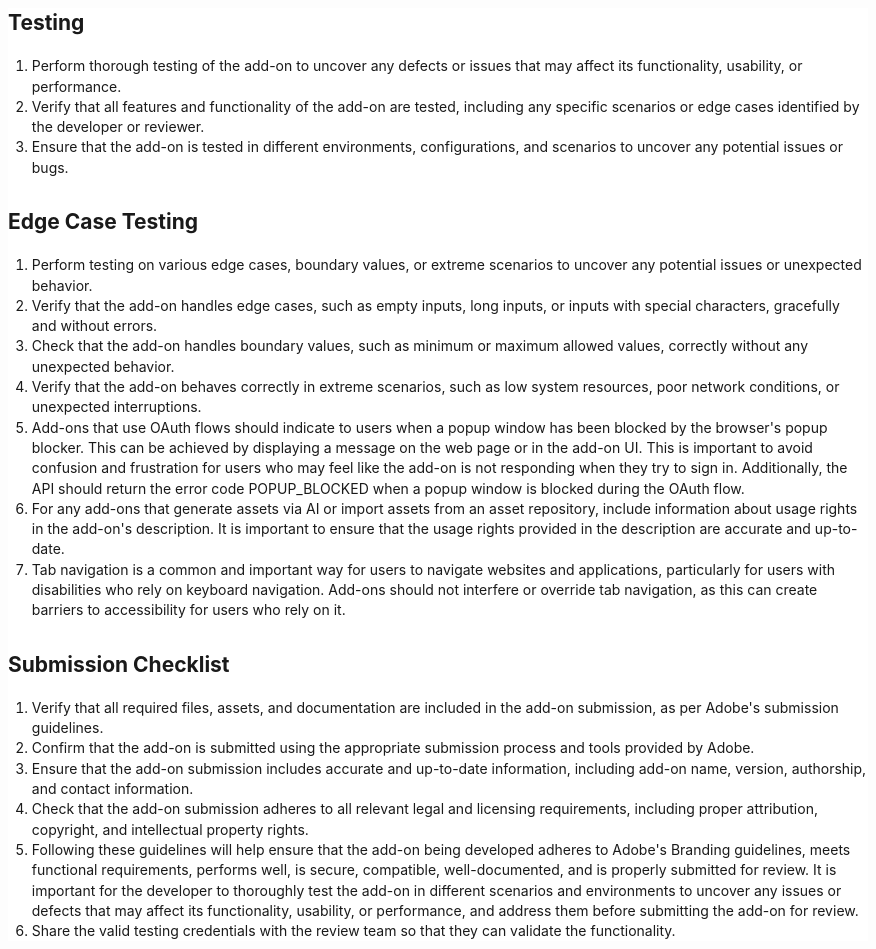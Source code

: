 ## Testing
 
1. Perform thorough testing of the add-on to uncover any defects or issues that may affect its functionality, usability, or performance.
2. Verify that all features and functionality of the add-on are tested, including any specific scenarios or edge cases identified by the developer or reviewer.
3. Ensure that the add-on is tested in different environments, configurations, and scenarios to uncover any potential issues or bugs.

## Edge Case Testing

1. Perform testing on various edge cases, boundary values, or extreme scenarios to uncover any potential issues or unexpected behavior.
2. Verify that the add-on handles edge cases, such as empty inputs, long inputs, or inputs with special characters, gracefully and without errors.
3. Check that the add-on handles boundary values, such as minimum or maximum allowed values, correctly without any unexpected behavior.
4. Verify that the add-on behaves correctly in extreme scenarios, such as low system resources, poor network conditions, or unexpected interruptions.
5. Add-ons that use OAuth flows should indicate to users when a popup window has been blocked by the browser's popup blocker. This can be achieved by displaying a message on the web page or in the add-on UI. This is important to avoid confusion and frustration for users who may feel like the add-on is not responding when they try to sign in. Additionally, the API should return the error code POPUP_BLOCKED when a popup window is blocked during the OAuth flow.
6. For any add-ons that generate assets via AI or import assets from an asset repository, include information about usage rights in the add-on's description. It is important to ensure that the usage rights provided in the description are accurate and up-to-date.
7. Tab navigation is a common and important way for users to navigate websites and applications, particularly for users with disabilities who rely on keyboard navigation. Add-ons should not interfere or override tab navigation, as this can create barriers to accessibility for users who rely on it.

## Submission Checklist
 
1. Verify that all required files, assets, and documentation are included in the add-on submission, as per Adobe's submission guidelines.
2. Confirm that the add-on is submitted using the appropriate submission process and tools provided by Adobe.
3. Ensure that the add-on submission includes accurate and up-to-date information, including add-on name, version, authorship, and contact information.
4. Check that the add-on submission adheres to all relevant legal and licensing requirements, including proper attribution, copyright, and intellectual property rights.
5. Following these guidelines will help ensure that the add-on being developed adheres to Adobe's Branding guidelines, meets functional requirements, performs well, is secure, compatible, well-documented, and is properly submitted for review. It is important for the developer to thoroughly test the add-on in different scenarios and environments to uncover any issues or defects that may affect its functionality, usability, or performance, and address them before submitting the add-on for review.
6. Share the valid testing credentials with the review team so that they can validate the functionality.

<InlineAlert slots="text" variant="warning"/>

